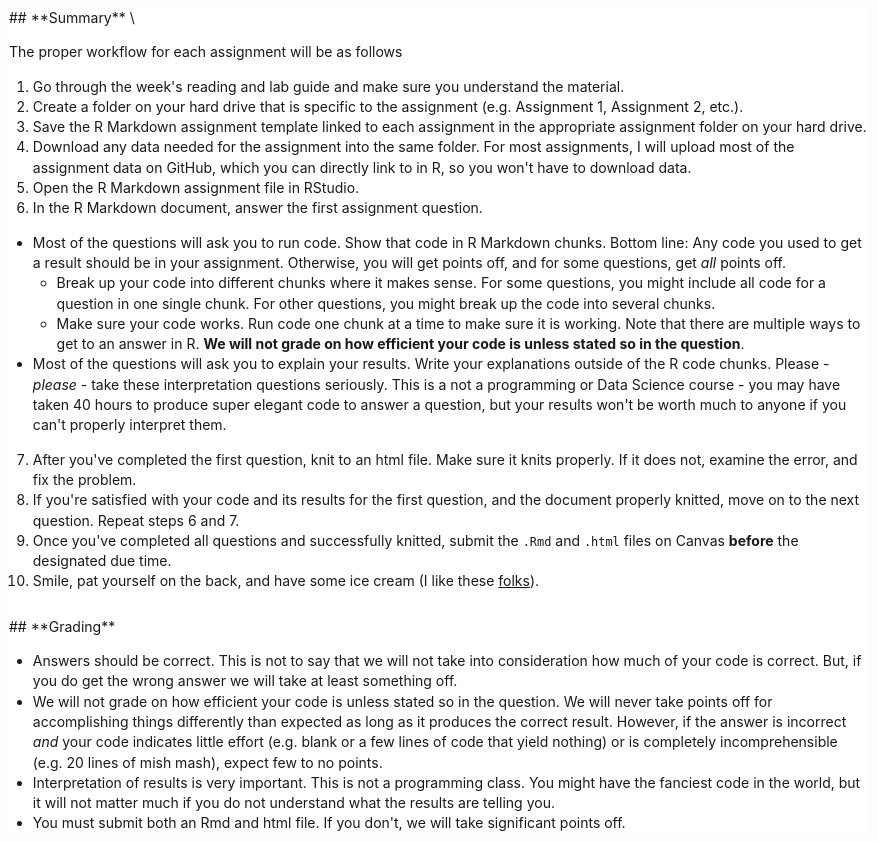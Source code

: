 
<div style="margin-bottom:25px;">
</div>
## **Summary**
\

The proper workflow for each assignment will be as follows

1. Go through the week's reading and lab guide and make sure you understand the material.
2. Create a folder on your hard drive that is specific to the assignment (e.g. Assignment 1, Assignment 2, etc.).
3. Save the R Markdown assignment template linked to each assignment in the appropriate assignment folder on your hard drive.
4. Download any data needed for the assignment into the same folder.  For most assignments, I will upload most of the assignment data on GitHub, which you can directly link to in R, so you won't have to download data.
5. Open the R Markdown assignment file in RStudio.
6. In the R Markdown document, answer the first assignment question.
* Most of the questions will ask you to run code.  Show that code in R Markdown chunks. Bottom line: Any code you used to get a result should be in your assignment. Otherwise, you will get points off, and for some questions, get *all* points off.
  + Break up your code into different chunks where it makes sense. For some questions, you might include all code for a question in one single chunk.  For other questions, you might break up the code into several chunks.
  + Make sure your code works.  Run code one chunk at a time to make sure it is working. Note that there are multiple ways to get to an answer in R. **We will not grade on how efficient your code is unless stated so in the question**. 
* Most of the questions will ask you to explain your results. Write your explanations outside of the R code chunks. Please - *please* - take these interpretation questions seriously.  This is a not a programming or Data Science course - you may have taken 40 hours to produce super elegant code to answer a question, but your results won't be worth much to anyone if you can't properly interpret them. 
7. After you've completed the first question, knit to an html file. Make sure it knits properly. If it does not, examine the error, and fix the problem.
8. If you're satisfied with your code and its results for the first question, and the document properly knitted, move on to the next question. Repeat steps 6 and 7.
9. Once you've completed all questions and successfully knitted, submit the `.Rmd` and `.html` files on Canvas **before** the designated due time.
10. Smile, pat yourself on the back, and have some ice cream (I like these [folks](https://threetwinsicecream.com/)).

<div style="margin-bottom:25px;">
</div>
## **Grading**

<br>

* Answers should be correct. This is not to say that we will not take into consideration how much of your code is correct. But, if you do get the wrong answer we will take at least something off.
* We will not grade on how efficient your code is unless stated so in the question.  We will never take points off for accomplishing things differently than expected as long as it produces the correct result.  However, if the answer is incorrect *and* your code indicates little effort (e.g. blank or a few lines of code that yield nothing) or is completely incomprehensible (e.g. 20 lines of mish mash), expect few to no points.
* Interpretation of results is very important.  This is not a programming class. You might have the fanciest code in the world, but it will not matter much if you do not understand what the results are telling you.  
* You must submit both an Rmd and html file.  If you don't, we will take significant points off.

